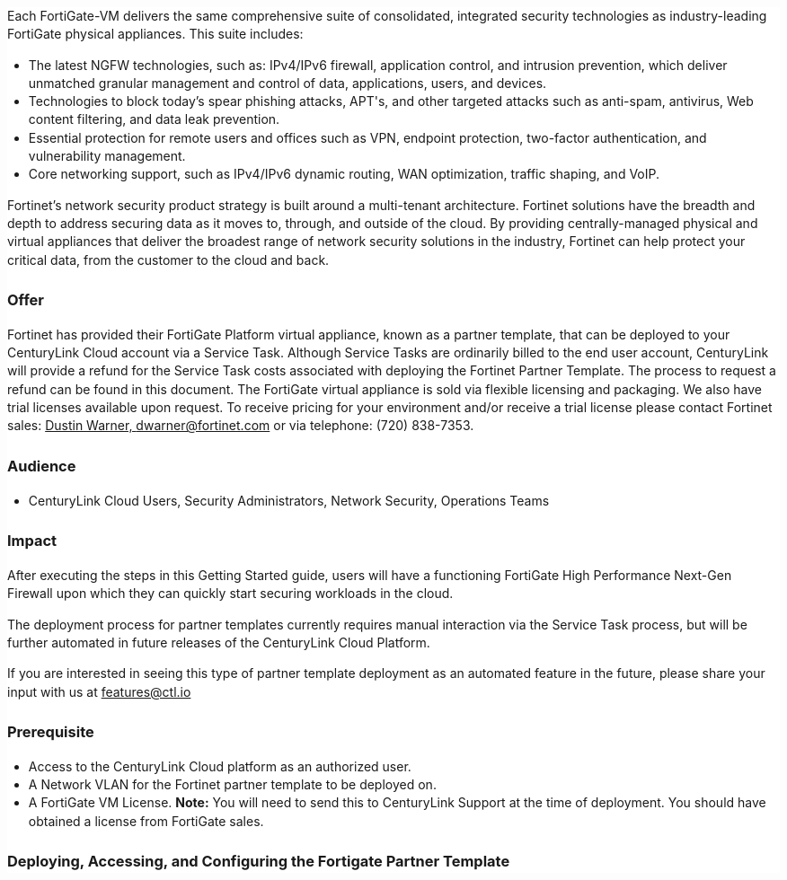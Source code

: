 Each FortiGate-VM delivers the same comprehensive suite of consolidated, integrated security technologies as industry-leading FortiGate physical appliances. This suite includes:

* The latest NGFW technologies, such as: IPv4/IPv6 firewall, application control, and intrusion prevention, which deliver unmatched granular management and control of data, applications, users, and devices.
* Technologies to block today’s spear phishing attacks, APT's, and other targeted attacks such as anti-spam, antivirus, Web content filtering, and data leak prevention.
* Essential protection for remote users and offices such as VPN, endpoint protection, two-factor authentication, and vulnerability management.
* Core networking support, such as IPv4/IPv6 dynamic routing, WAN optimization, traffic shaping, and VoIP.

Fortinet’s network security product strategy is built around a multi-tenant architecture. Fortinet solutions have the breadth and depth to address securing data as it moves to, through, and outside of the cloud. By providing centrally-managed physical and virtual appliances that deliver the broadest range of network security solutions in the industry, Fortinet can help protect your critical data, from the customer to the cloud and back.

### Offer

Fortinet has provided their FortiGate Platform virtual appliance, known as a partner template, that can be deployed to your CenturyLink Cloud account via a Service Task. Although Service Tasks are ordinarily billed to the end user account, CenturyLink will provide a refund for the Service Task costs associated with deploying the Fortinet Partner Template. The process to request a refund can be found in this document. The FortiGate virtual appliance is sold via flexible licensing and packaging. We also have trial licenses available upon request. To receive pricing for your environment and/or receive a trial license please contact Fortinet sales: [Dustin Warner, dwarner@fortinet.com](mailto:dwarner@fortinet.com) or via telephone: (720) 838-7353.

### Audience

* CenturyLink Cloud Users, Security Administrators, Network Security, Operations Teams

### Impact

After executing the steps in this Getting Started guide, users will have a functioning FortiGate High Performance Next-Gen Firewall upon which they can quickly start securing workloads in the cloud.

The deployment process for partner templates currently requires manual interaction via the Service Task process, but will be further automated in future releases of the CenturyLink Cloud Platform.

If you are interested in seeing this type of partner template deployment as an automated feature in the future, please share your input with us at [features@ctl.io](mailto:features@ctl.io)

### Prerequisite

* Access to the CenturyLink Cloud platform as an authorized user.
* A Network VLAN for the Fortinet partner template to be deployed on.
* A FortiGate VM License.
    **Note:** You will need to send this to CenturyLink Support at the time of deployment. You should have obtained a license from FortiGate sales.

### Deploying, Accessing, and Configuring the Fortigate Partner Template

